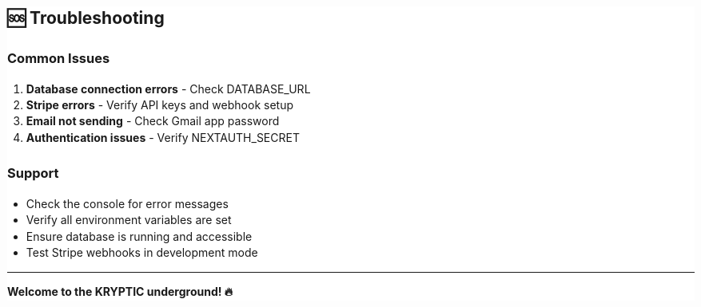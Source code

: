 ## 🆘 Troubleshooting

### Common Issues
1. **Database connection errors** - Check DATABASE_URL
2. **Stripe errors** - Verify API keys and webhook setup
3. **Email not sending** - Check Gmail app password
4. **Authentication issues** - Verify NEXTAUTH_SECRET

### Support
- Check the console for error messages
- Verify all environment variables are set
- Ensure database is running and accessible
- Test Stripe webhooks in development mode

---

**Welcome to the KRYPTIC underground! 🔥**
